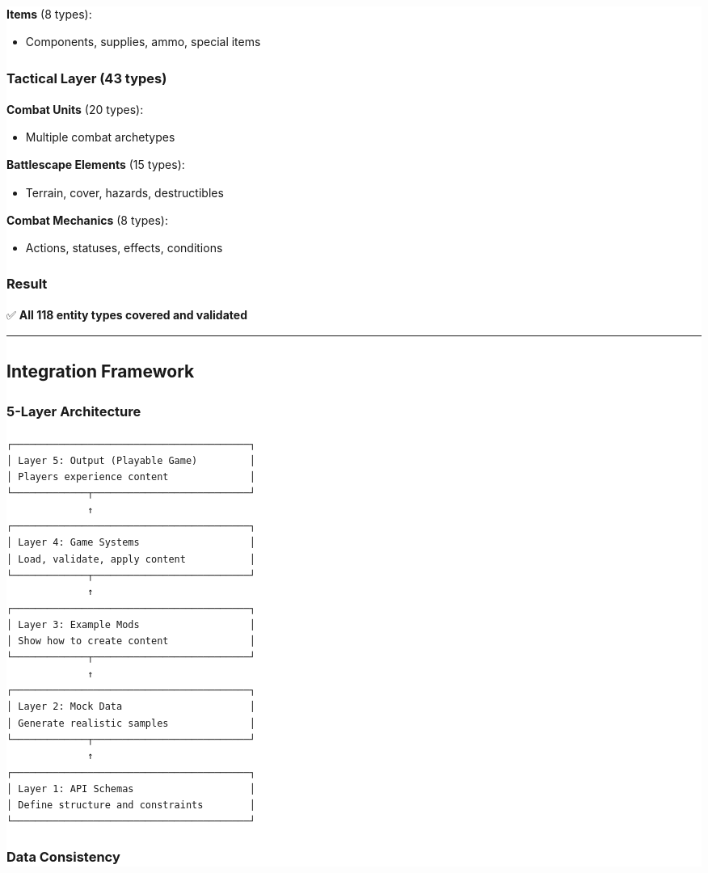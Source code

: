 **Items** (8 types):
- Components, supplies, ammo, special items

### Tactical Layer (43 types)

**Combat Units** (20 types):
- Multiple combat archetypes

**Battlescape Elements** (15 types):
- Terrain, cover, hazards, destructibles

**Combat Mechanics** (8 types):
- Actions, statuses, effects, conditions

### Result

✅ **All 118 entity types covered and validated**

---

## Integration Framework

### 5-Layer Architecture

```
┌─────────────────────────────────────────┐
│ Layer 5: Output (Playable Game)         │
│ Players experience content              │
└─────────────┬───────────────────────────┘
              ↑
┌─────────────────────────────────────────┐
│ Layer 4: Game Systems                   │
│ Load, validate, apply content           │
└─────────────┬───────────────────────────┘
              ↑
┌─────────────────────────────────────────┐
│ Layer 3: Example Mods                   │
│ Show how to create content              │
└─────────────┬───────────────────────────┘
              ↑
┌─────────────────────────────────────────┐
│ Layer 2: Mock Data                      │
│ Generate realistic samples              │
└─────────────┬───────────────────────────┘
              ↑
┌─────────────────────────────────────────┐
│ Layer 1: API Schemas                    │
│ Define structure and constraints        │
└─────────────────────────────────────────┘
```

### Data Consistency
